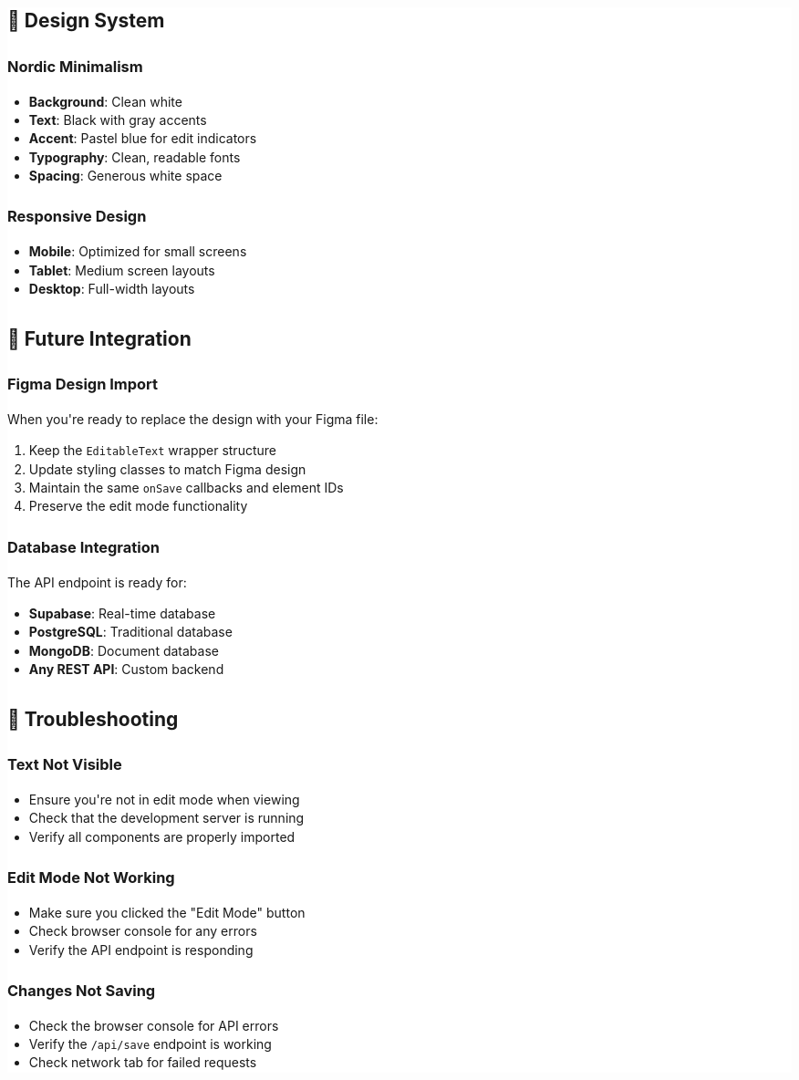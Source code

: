 ## 🎨 Design System

### Nordic Minimalism
- **Background**: Clean white
- **Text**: Black with gray accents
- **Accent**: Pastel blue for edit indicators
- **Typography**: Clean, readable fonts
- **Spacing**: Generous white space

### Responsive Design
- **Mobile**: Optimized for small screens
- **Tablet**: Medium screen layouts
- **Desktop**: Full-width layouts

## 🚀 Future Integration

### Figma Design Import
When you're ready to replace the design with your Figma file:
1. Keep the `EditableText` wrapper structure
2. Update styling classes to match Figma design
3. Maintain the same `onSave` callbacks and element IDs
4. Preserve the edit mode functionality

### Database Integration
The API endpoint is ready for:
- **Supabase**: Real-time database
- **PostgreSQL**: Traditional database
- **MongoDB**: Document database
- **Any REST API**: Custom backend

## 🐛 Troubleshooting

### Text Not Visible
- Ensure you're not in edit mode when viewing
- Check that the development server is running
- Verify all components are properly imported

### Edit Mode Not Working
- Make sure you clicked the "Edit Mode" button
- Check browser console for any errors
- Verify the API endpoint is responding

### Changes Not Saving
- Check the browser console for API errors
- Verify the `/api/save` endpoint is working
- Check network tab for failed requests
